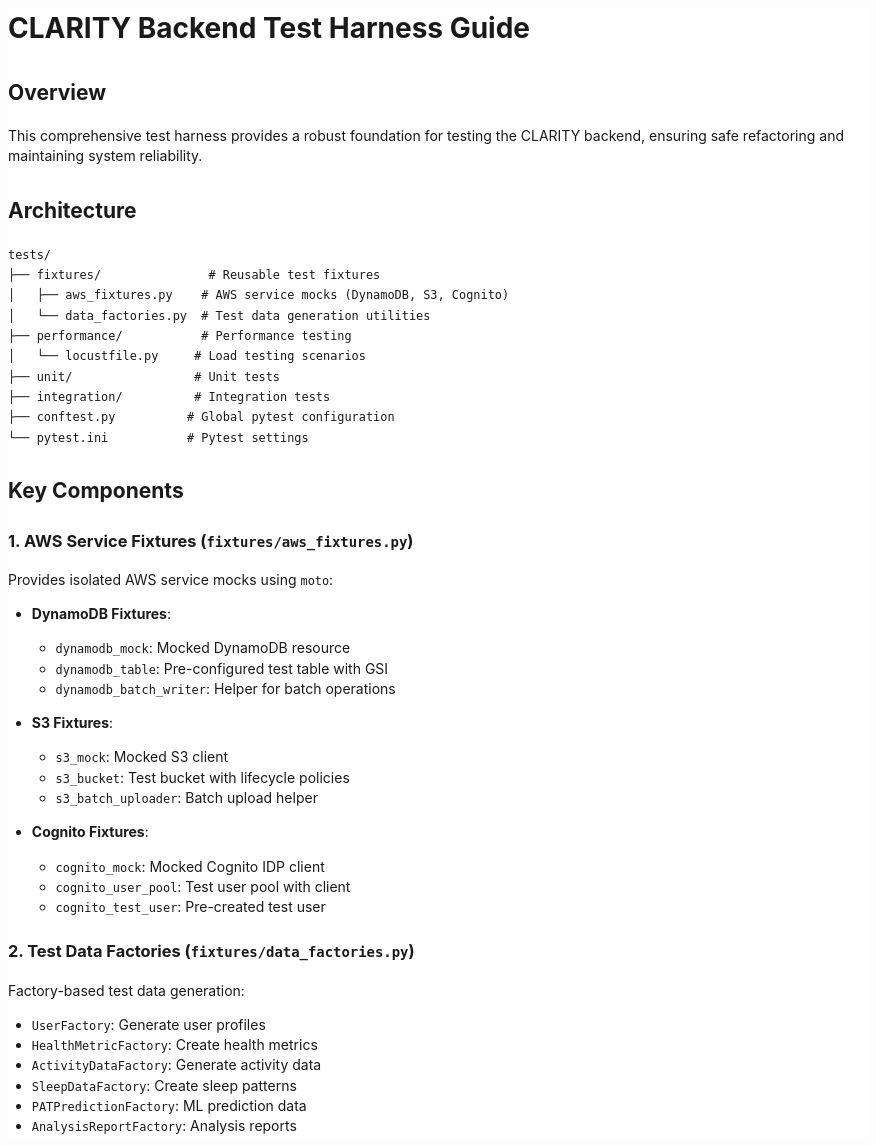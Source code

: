 # CLARITY Backend Test Harness Guide

## Overview

This comprehensive test harness provides a robust foundation for testing the CLARITY backend, ensuring safe refactoring and maintaining system reliability.

## Architecture

```
tests/
├── fixtures/               # Reusable test fixtures
│   ├── aws_fixtures.py    # AWS service mocks (DynamoDB, S3, Cognito)
│   └── data_factories.py  # Test data generation utilities
├── performance/           # Performance testing
│   └── locustfile.py     # Load testing scenarios
├── unit/                 # Unit tests
├── integration/          # Integration tests
├── conftest.py          # Global pytest configuration
└── pytest.ini           # Pytest settings
```

## Key Components

### 1. AWS Service Fixtures (`fixtures/aws_fixtures.py`)

Provides isolated AWS service mocks using `moto`:

- **DynamoDB Fixtures**:
  - `dynamodb_mock`: Mocked DynamoDB resource
  - `dynamodb_table`: Pre-configured test table with GSI
  - `dynamodb_batch_writer`: Helper for batch operations

- **S3 Fixtures**:
  - `s3_mock`: Mocked S3 client
  - `s3_bucket`: Test bucket with lifecycle policies
  - `s3_batch_uploader`: Batch upload helper

- **Cognito Fixtures**:
  - `cognito_mock`: Mocked Cognito IDP client
  - `cognito_user_pool`: Test user pool with client
  - `cognito_test_user`: Pre-created test user

### 2. Test Data Factories (`fixtures/data_factories.py`)

Factory-based test data generation:

- `UserFactory`: Generate user profiles
- `HealthMetricFactory`: Create health metrics
- `ActivityDataFactory`: Generate activity data
- `SleepDataFactory`: Create sleep patterns
- `PATPredictionFactory`: ML prediction data
- `AnalysisReportFactory`: Analysis reports
